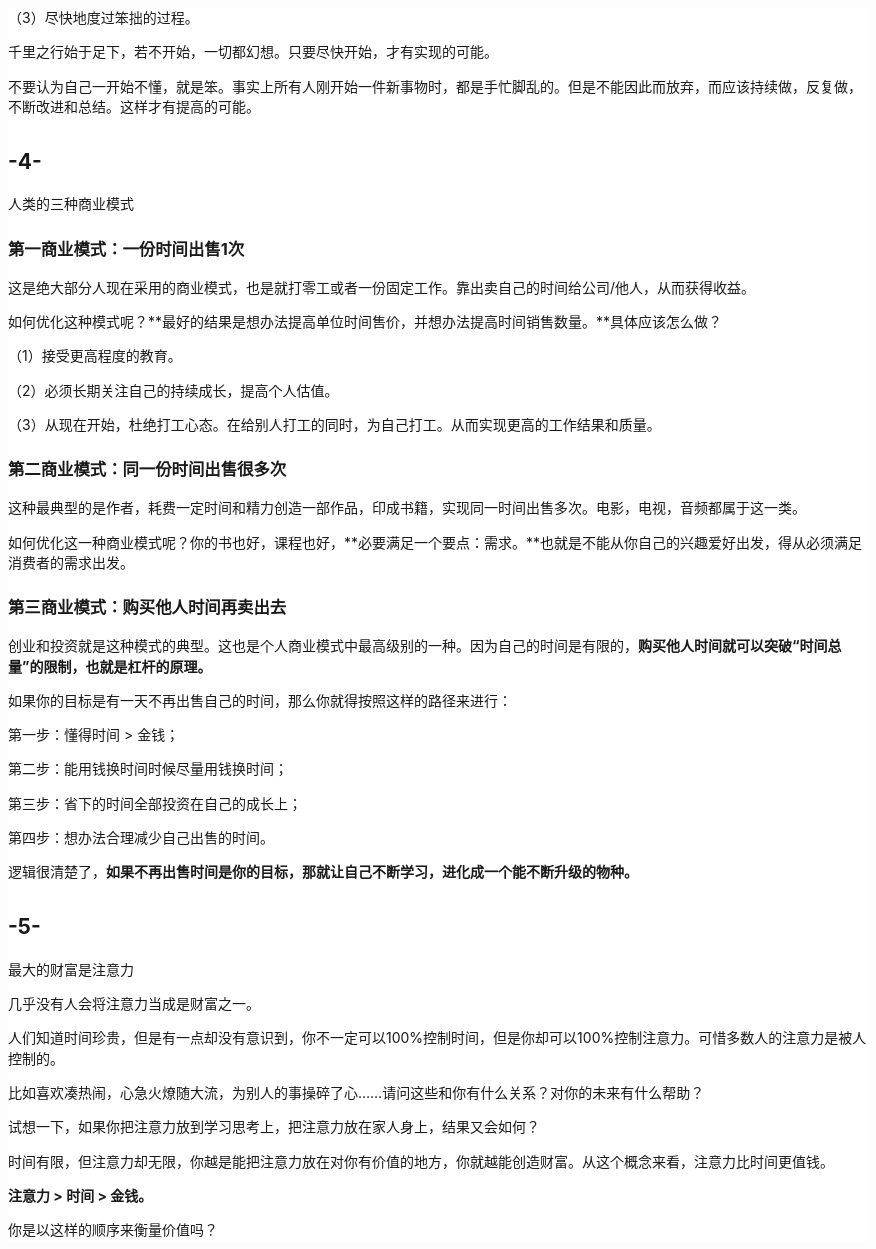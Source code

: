 （3）尽快地度过笨拙的过程。

千里之行始于足下，若不开始，一切都幻想。只要尽快开始，才有实现的可能。

不要认为自己一开始不懂，就是笨。事实上所有人刚开始一件新事物时，都是手忙脚乱的。但是不能因此而放弃，而应该持续做，反复做，不断改进和总结。这样才有提高的可能。

## \-4-  
人类的三种商业模式

### 第一商业模式：**一份时间出售1次**

这是绝大部分人现在采用的商业模式，也是就打零工或者一份固定工作。靠出卖自己的时间给公司/他人，从而获得收益。

如何优化这种模式呢？**最好的结果是想办法提高单位时间售价，并想办法提高时间销售数量。**具体应该怎么做？

（1）接受更高程度的教育。

（2）必须长期关注自己的持续成长，提高个人估值。

（3）从现在开始，杜绝打工心态。在给别人打工的同时，为自己打工。从而实现更高的工作结果和质量。

### 第二商业模式：**同一份时间出售很多次**

这种最典型的是作者，耗费一定时间和精力创造一部作品，印成书籍，实现同一时间出售多次。电影，电视，音频都属于这一类。

如何优化这一种商业模式呢？你的书也好，课程也好，**必要满足一个要点：需求。**也就是不能从你自己的兴趣爱好出发，得从必须满足消费者的需求出发。

### 第三商业模式：**购买他人时间再卖出去**

创业和投资就是这种模式的典型。这也是个人商业模式中最高级别的一种。因为自己的时间是有限的，**购买他人时间就可以突破“时间总量”的限制，也就是杠杆的原理。**

如果你的目标是有一天不再出售自己的时间，那么你就得按照这样的路径来进行：

第一步：懂得时间 > 金钱；

第二步：能用钱换时间时候尽量用钱换时间；

第三步：省下的时间全部投资在自己的成长上；

第四步：想办法合理减少自己出售的时间。

逻辑很清楚了，**如果不再出售时间是你的目标，那就让自己不断学习，进化成一个能不断升级的物种。**

## \-5-  
最大的财富是注意力

几乎没有人会将注意力当成是财富之一。

人们知道时间珍贵，但是有一点却没有意识到，你不一定可以100%控制时间，但是你却可以100%控制注意力。可惜多数人的注意力是被人控制的。

比如喜欢凑热闹，心急火燎随大流，为别人的事操碎了心……请问这些和你有什么关系？对你的未来有什么帮助？

试想一下，如果你把注意力放到学习思考上，把注意力放在家人身上，结果又会如何？

时间有限，但注意力却无限，你越是能把注意力放在对你有价值的地方，你就越能创造财富。从这个概念来看，注意力比时间更值钱。

**注意力 > 时间 > 金钱。**

你是以这样的顺序来衡量价值吗？
